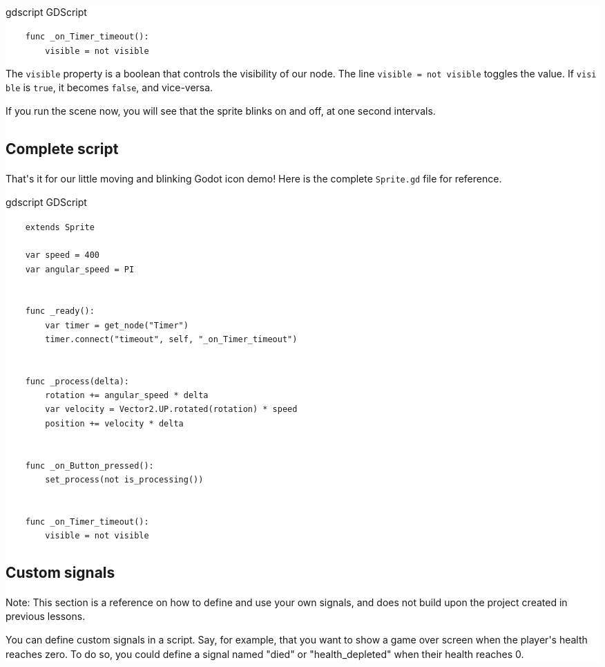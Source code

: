 gdscript GDScript

```
    func _on_Timer_timeout():
        visible = not visible
```

The `visible` property is a boolean that controls the visibility of our node.
The line `visible = not visible` toggles the value. If `visible` is
`true`, it becomes `false`, and vice-versa.

If you run the scene now, you will see that the sprite blinks on and off, at one
second intervals.

Complete script
---------------

That's it for our little moving and blinking Godot icon demo!
Here is the complete `Sprite.gd` file for reference.

gdscript GDScript

```
    extends Sprite

    var speed = 400
    var angular_speed = PI


    func _ready():
        var timer = get_node("Timer")
        timer.connect("timeout", self, "_on_Timer_timeout")


    func _process(delta):
        rotation += angular_speed * delta
        var velocity = Vector2.UP.rotated(rotation) * speed
        position += velocity * delta


    func _on_Button_pressed():
        set_process(not is_processing())


    func _on_Timer_timeout():
        visible = not visible
```

Custom signals
--------------

Note:
 This section is a reference on how to define and use your own signals,
          and does not build upon the project created in previous lessons.

You can define custom signals in a script. Say, for example, that you want to
show a game over screen when the player's health reaches zero. To do so, you
could define a signal named "died" or "health_depleted" when their health
reaches 0.
